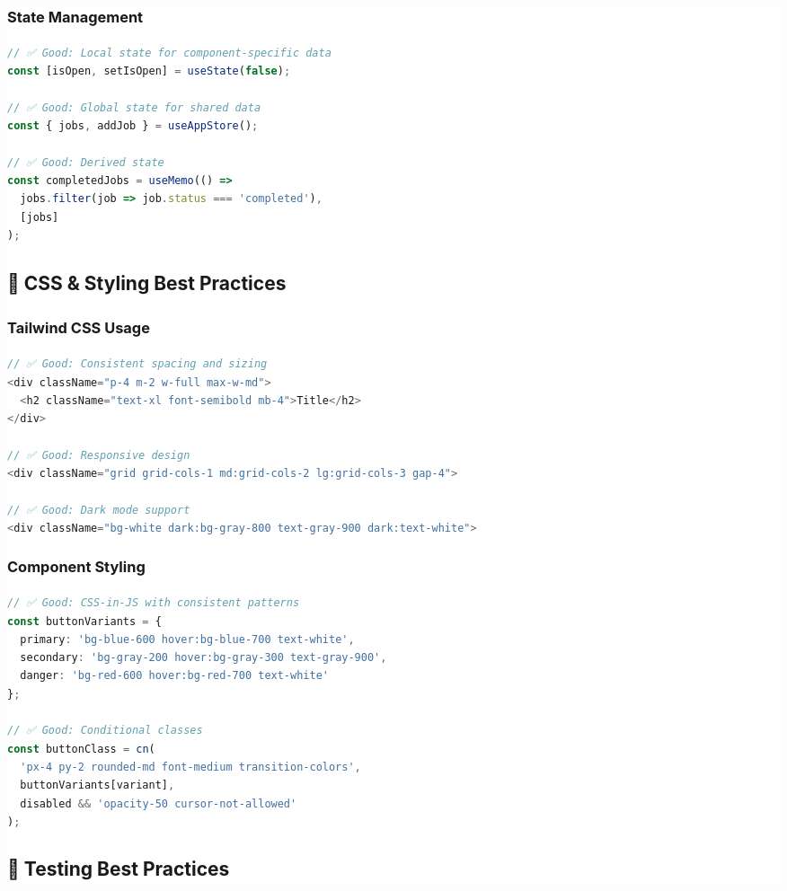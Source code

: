 ### State Management
```typescript
// ✅ Good: Local state for component-specific data
const [isOpen, setIsOpen] = useState(false);

// ✅ Good: Global state for shared data
const { jobs, addJob } = useAppStore();

// ✅ Good: Derived state
const completedJobs = useMemo(() => 
  jobs.filter(job => job.status === 'completed'),
  [jobs]
);
```

## 🎨 CSS & Styling Best Practices

### Tailwind CSS Usage
```typescript
// ✅ Good: Consistent spacing and sizing
<div className="p-4 m-2 w-full max-w-md">
  <h2 className="text-xl font-semibold mb-4">Title</h2>
</div>

// ✅ Good: Responsive design
<div className="grid grid-cols-1 md:grid-cols-2 lg:grid-cols-3 gap-4">

// ✅ Good: Dark mode support
<div className="bg-white dark:bg-gray-800 text-gray-900 dark:text-white">
```

### Component Styling
```typescript
// ✅ Good: CSS-in-JS with consistent patterns
const buttonVariants = {
  primary: 'bg-blue-600 hover:bg-blue-700 text-white',
  secondary: 'bg-gray-200 hover:bg-gray-300 text-gray-900',
  danger: 'bg-red-600 hover:bg-red-700 text-white'
};

// ✅ Good: Conditional classes
const buttonClass = cn(
  'px-4 py-2 rounded-md font-medium transition-colors',
  buttonVariants[variant],
  disabled && 'opacity-50 cursor-not-allowed'
);
```

## 🧪 Testing Best Practices
